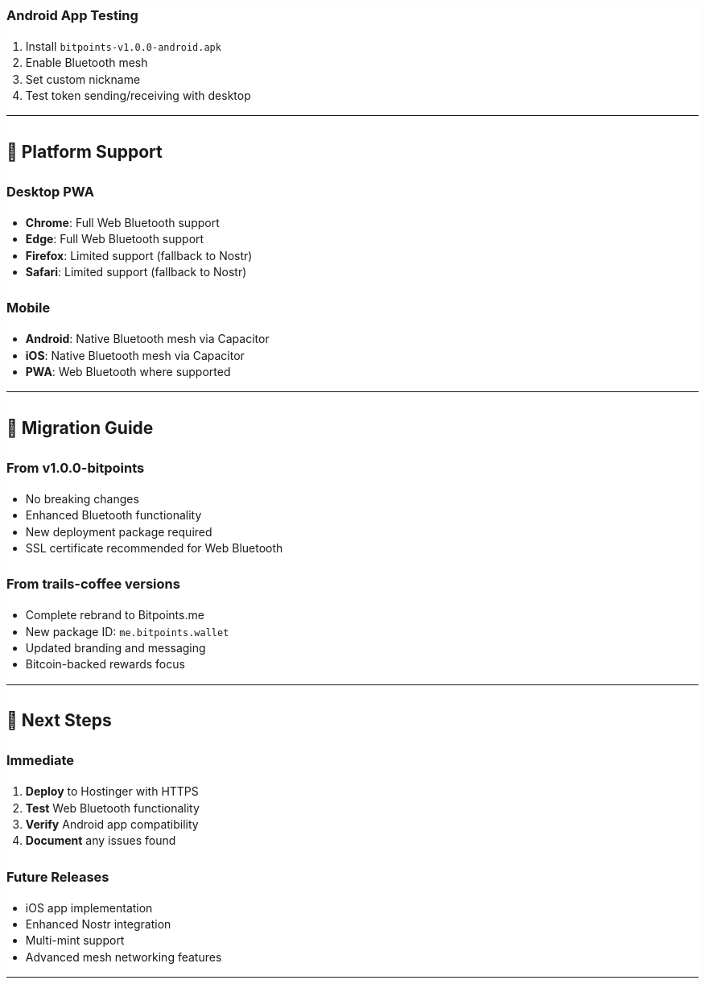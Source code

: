 ### **Android App Testing**
1. Install `bitpoints-v1.0.0-android.apk`
2. Enable Bluetooth mesh
3. Set custom nickname
4. Test token sending/receiving with desktop

---

## 📱 Platform Support

### **Desktop PWA**
- **Chrome**: Full Web Bluetooth support
- **Edge**: Full Web Bluetooth support
- **Firefox**: Limited support (fallback to Nostr)
- **Safari**: Limited support (fallback to Nostr)

### **Mobile**
- **Android**: Native Bluetooth mesh via Capacitor
- **iOS**: Native Bluetooth mesh via Capacitor
- **PWA**: Web Bluetooth where supported

---

## 🔄 Migration Guide

### **From v1.0.0-bitpoints**
- No breaking changes
- Enhanced Bluetooth functionality
- New deployment package required
- SSL certificate recommended for Web Bluetooth

### **From trails-coffee versions**
- Complete rebrand to Bitpoints.me
- New package ID: `me.bitpoints.wallet`
- Updated branding and messaging
- Bitcoin-backed rewards focus

---

## 🎯 Next Steps

### **Immediate**
1. **Deploy** to Hostinger with HTTPS
2. **Test** Web Bluetooth functionality
3. **Verify** Android app compatibility
4. **Document** any issues found

### **Future Releases**
- iOS app implementation
- Enhanced Nostr integration
- Multi-mint support
- Advanced mesh networking features

---